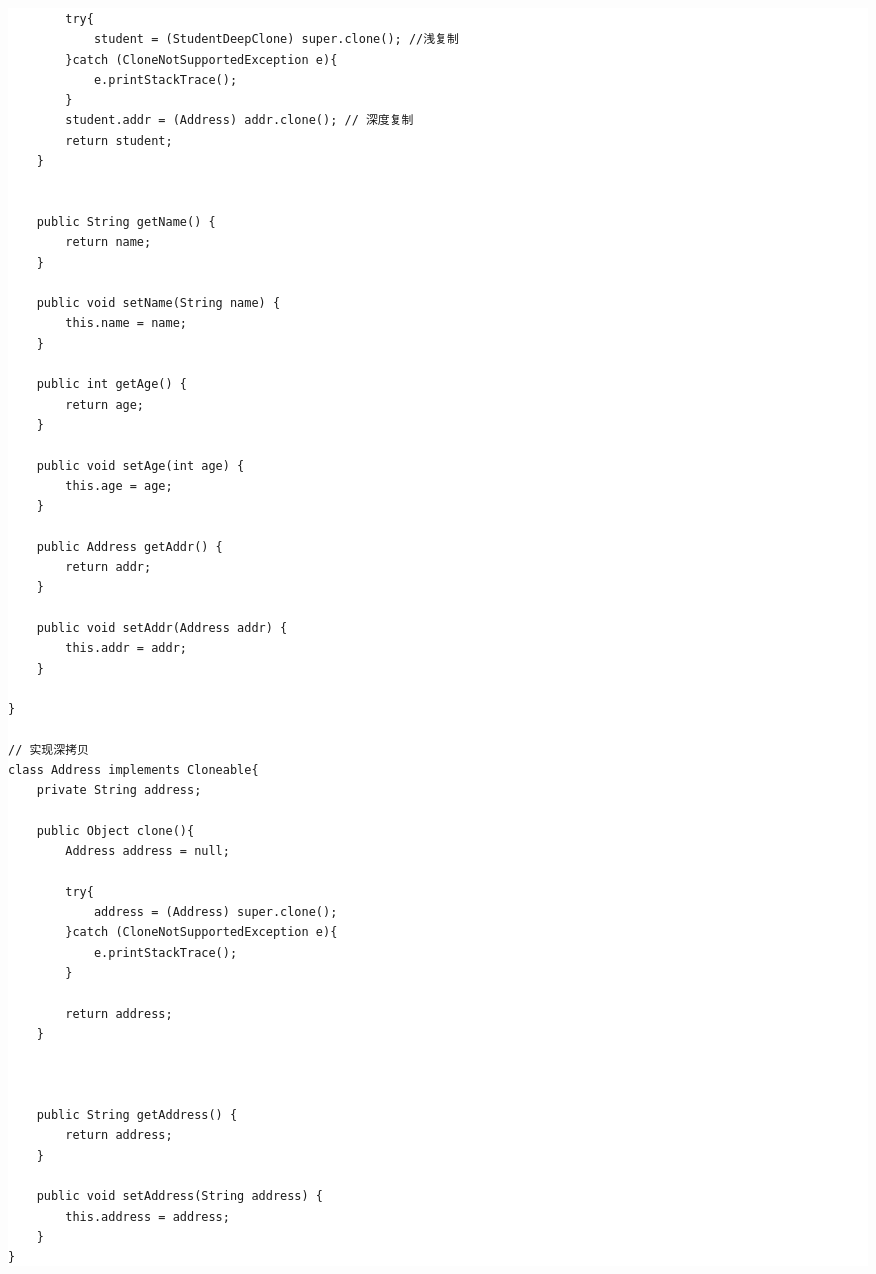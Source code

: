 ````
        try{
            student = (StudentDeepClone) super.clone(); //浅复制
        }catch (CloneNotSupportedException e){
            e.printStackTrace();
        }
        student.addr = (Address) addr.clone(); // 深度复制
        return student;
    }


    public String getName() {
        return name;
    }

    public void setName(String name) {
        this.name = name;
    }

    public int getAge() {
        return age;
    }

    public void setAge(int age) {
        this.age = age;
    }

    public Address getAddr() {
        return addr;
    }

    public void setAddr(Address addr) {
        this.addr = addr;
    }

}

// 实现深拷贝
class Address implements Cloneable{
    private String address;

    public Object clone(){
        Address address = null;

        try{
            address = (Address) super.clone();
        }catch (CloneNotSupportedException e){
            e.printStackTrace();
        }

        return address;
    }



    public String getAddress() {
        return address;
    }

    public void setAddress(String address) {
        this.address = address;
    }
}

````